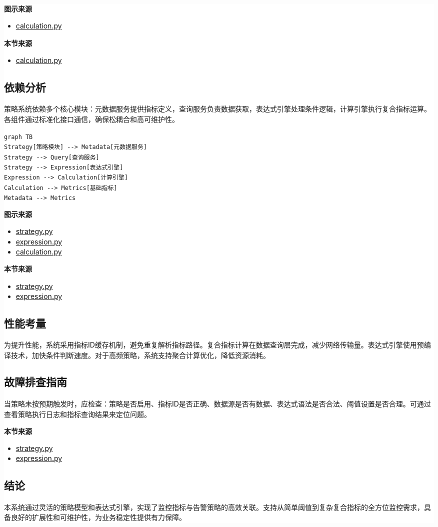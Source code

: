 **图示来源**  
- [calculation.py](file://bkmonitor/packages/apm_web/calculation.py)

**本节来源**  
- [calculation.py](file://bkmonitor/packages/apm_web/calculation.py)

## 依赖分析
策略系统依赖多个核心模块：元数据服务提供指标定义，查询服务负责数据获取，表达式引擎处理条件逻辑，计算引擎执行复合指标运算。各组件通过标准化接口通信，确保松耦合和高可维护性。

```mermaid
graph TB
Strategy[策略模块] --> Metadata[元数据服务]
Strategy --> Query[查询服务]
Strategy --> Expression[表达式引擎]
Expression --> Calculation[计算引擎]
Calculation --> Metrics[基础指标]
Metadata --> Metrics
```

**图示来源**  
- [strategy.py](file://bkmonitor/bkmonitor/models/strategy.py)
- [expression.py](file://bkmonitor/bkmonitor/strategy/expression.py)
- [calculation.py](file://bkmonitor/packages/apm_web/calculation.py)

**本节来源**  
- [strategy.py](file://bkmonitor/bkmonitor/models/strategy.py)
- [expression.py](file://bkmonitor/bkmonitor/strategy/expression.py)

## 性能考量
为提升性能，系统采用指标ID缓存机制，避免重复解析指标路径。复合指标计算在数据查询层完成，减少网络传输量。表达式引擎使用预编译技术，加快条件判断速度。对于高频策略，系统支持聚合计算优化，降低资源消耗。

## 故障排查指南
当策略未按预期触发时，应检查：策略是否启用、指标ID是否正确、数据源是否有数据、表达式语法是否合法、阈值设置是否合理。可通过查看策略执行日志和指标查询结果来定位问题。

**本节来源**  
- [strategy.py](file://bkmonitor/bkmonitor/models/strategy.py)
- [expression.py](file://bkmonitor/bkmonitor/strategy/expression.py)

## 结论
本系统通过灵活的策略模型和表达式引擎，实现了监控指标与告警策略的高效关联。支持从简单阈值到复杂复合指标的全方位监控需求，具备良好的扩展性和可维护性，为业务稳定性提供有力保障。